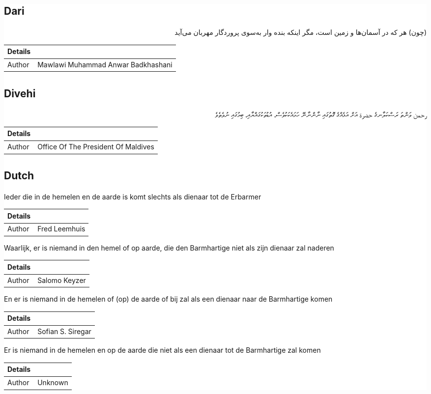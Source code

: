 ## Dari


<div dir="rtl" lang="prs" style={{fontSize:'larger',backgroundColor:'#f8f9fa',padding:20}}>
(چون) هر که در آسمان‌ها و زمین است، مگر اینکه بنده وار به‌سوی پروردگار مهربان می‌آید
</div>
<div style={{backgroundColor:'#f8f9fa',padding:20, marginBottom: 10}}><table> <thead> <tr> <th>Details</th> <th></th> </tr> </thead> <tbody> <tr><td>Author</td><td>Mawlawi Muhammad Anwar Badkhashani</td></tr></tbody></table></div>

## Divehi


<div dir="rtl" lang="dv" style={{fontSize:'larger',backgroundColor:'#f8f9fa',padding:20}}>
رحمن ވަންތަ ރަސްކަލާނގެ حضرة އަށް އަޅެއްގެ ގޮތުގައި ނާންނާނޭ ހަމައެކަކުވެސް، އުޑުތަކުގައްޔާއި، ބިމުގައި ނުވެތެވެ
</div>
<div style={{backgroundColor:'#f8f9fa',padding:20, marginBottom: 10}}><table> <thead> <tr> <th>Details</th> <th></th> </tr> </thead> <tbody> <tr><td>Author</td><td>Office Of The President Of Maldives</td></tr></tbody></table></div>

## Dutch


<div dir="ltr" lang="nl" style={{fontSize:'larger',backgroundColor:'#f8f9fa',padding:20}}>
Ieder die in de hemelen en de aarde is komt slechts als dienaar tot de Erbarmer
</div>
<div style={{backgroundColor:'#f8f9fa',padding:20, marginBottom: 10}}><table> <thead> <tr> <th>Details</th> <th></th> </tr> </thead> <tbody> <tr><td>Author</td><td>Fred Leemhuis</td></tr></tbody></table></div>


<div dir="ltr" lang="nl" style={{fontSize:'larger',backgroundColor:'#f8f9fa',padding:20}}>
Waarlijk, er is niemand in den hemel of op aarde, die den Barmhartige niet als zijn dienaar zal naderen
</div>
<div style={{backgroundColor:'#f8f9fa',padding:20, marginBottom: 10}}><table> <thead> <tr> <th>Details</th> <th></th> </tr> </thead> <tbody> <tr><td>Author</td><td>Salomo Keyzer</td></tr></tbody></table></div>


<div dir="ltr" lang="nl" style={{fontSize:'larger',backgroundColor:'#f8f9fa',padding:20}}>
En er is niemand in de hemelen of (op) de aarde of bij zal als een dienaar naar de Barmhartige komen
</div>
<div style={{backgroundColor:'#f8f9fa',padding:20, marginBottom: 10}}><table> <thead> <tr> <th>Details</th> <th></th> </tr> </thead> <tbody> <tr><td>Author</td><td>Sofian S. Siregar</td></tr></tbody></table></div>


<div dir="ltr" lang="nl" style={{fontSize:'larger',backgroundColor:'#f8f9fa',padding:20}}>
Er is niemand in de hemelen en op de aarde die niet als een dienaar tot de Barmhartige zal komen
</div>
<div style={{backgroundColor:'#f8f9fa',padding:20, marginBottom: 10}}><table> <thead> <tr> <th>Details</th> <th></th> </tr> </thead> <tbody> <tr><td>Author</td><td>Unknown</td></tr></tbody></table></div>

